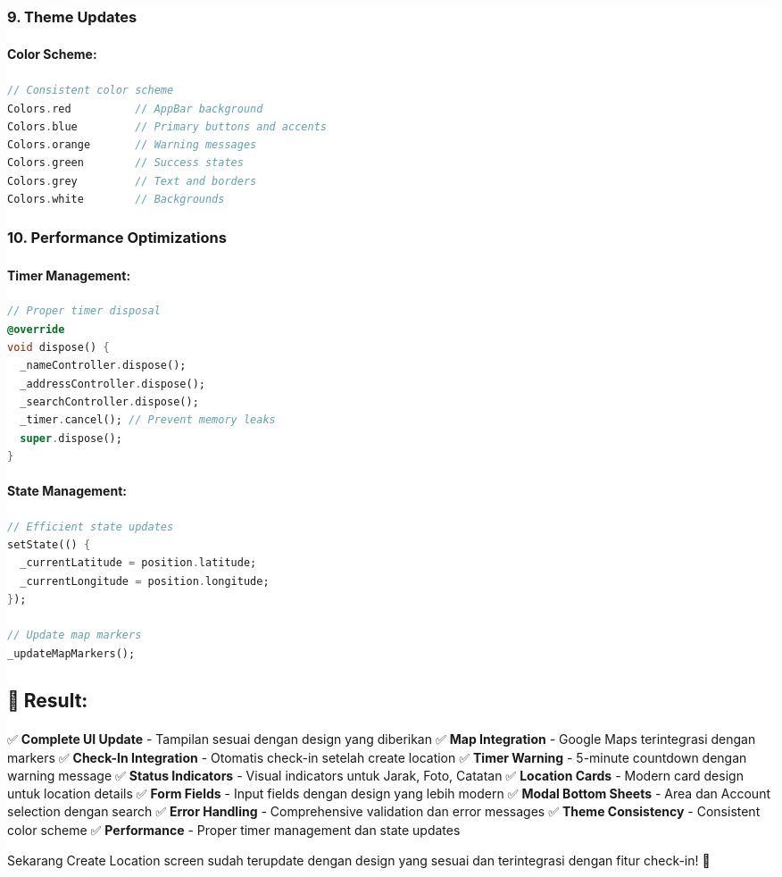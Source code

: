 ```dart
```

### **9. Theme Updates**

#### **Color Scheme:**
```dart
// Consistent color scheme
Colors.red          // AppBar background
Colors.blue         // Primary buttons and accents
Colors.orange       // Warning messages
Colors.green        // Success states
Colors.grey         // Text and borders
Colors.white        // Backgrounds
```

### **10. Performance Optimizations**

#### **Timer Management:**
```dart
// Proper timer disposal
@override
void dispose() {
  _nameController.dispose();
  _addressController.dispose();
  _searchController.dispose();
  _timer.cancel(); // Prevent memory leaks
  super.dispose();
}
```

#### **State Management:**
```dart
// Efficient state updates
setState(() {
  _currentLatitude = position.latitude;
  _currentLongitude = position.longitude;
});

// Update map markers
_updateMapMarkers();
```

## 🎯 **Result:**

✅ **Complete UI Update** - Tampilan sesuai dengan design yang diberikan
✅ **Map Integration** - Google Maps terintegrasi dengan markers
✅ **Check-In Integration** - Otomatis check-in setelah create location
✅ **Timer Warning** - 5-minute countdown dengan warning message
✅ **Status Indicators** - Visual indicators untuk Jarak, Foto, Catatan
✅ **Location Cards** - Modern card design untuk location details
✅ **Form Fields** - Input fields dengan design yang lebih modern
✅ **Modal Bottom Sheets** - Area dan Account selection dengan search
✅ **Error Handling** - Comprehensive validation dan error messages
✅ **Theme Consistency** - Consistent color scheme
✅ **Performance** - Proper timer management dan state updates

Sekarang Create Location screen sudah terupdate dengan design yang sesuai dan terintegrasi dengan fitur check-in! 🎉

